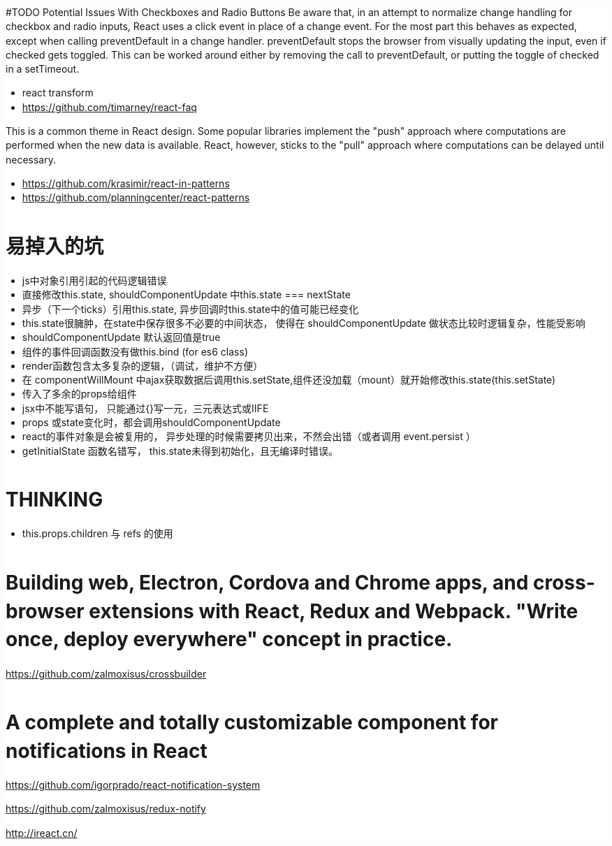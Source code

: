 
#TODO
Potential Issues With Checkboxes and Radio Buttons
Be aware that, in an attempt to normalize change handling for checkbox and radio inputs, React uses a click event in place of a change event. For the most part this behaves as expected, except when calling preventDefault in a change handler. preventDefault stops the browser from visually updating the input, even if checked gets toggled. This can be worked around either by removing the call to preventDefault, or putting the toggle of checked in a setTimeout.
* react transform
* https://github.com/timarney/react-faq

This is a common theme in React design. Some popular libraries implement the "push" approach where computations are performed when the new data is available. React, however, sticks to the "pull" approach where computations can be delayed until necessary.
* https://github.com/krasimir/react-in-patterns
* https://github.com/planningcenter/react-patterns

# 易掉入的坑
* js中对象引用引起的代码逻辑错误
* 直接修改this.state, shouldComponentUpdate 中this.state === nextState
* 异步（下一个ticks）引用this.state, 异步回调时this.state中的值可能已经变化
* this.state很臃肿，在state中保存很多不必要的中间状态， 使得在 shouldComponentUpdate 做状态比较时逻辑复杂，性能受影响
* shouldComponentUpdate 默认返回值是true
* 组件的事件回调函数没有做this.bind (for es6 class)
* render函数包含太多复杂的逻辑，（调试，维护不方便）
* 在 componentWillMount 中ajax获取数据后调用this.setState,组件还没加载（mount）就开始修改this.state(this.setState)
* 传入了多余的props给组件
* jsx中不能写语句， 只能通过{}写一元，三元表达式或IIFE
* props 或state变化时，都会调用shouldComponentUpdate
* react的事件对象是会被复用的， 异步处理的时候需要拷贝出来，不然会出错（或者调用 event.persist ）
* getInitialState 函数名错写， this.state未得到初始化，且无编译时错误。


# THINKING
* this.props.children 与 refs 的使用 

# Building web, Electron, Cordova and Chrome apps, and cross-browser extensions with React, Redux and Webpack. "Write once, deploy everywhere" concept in practice.
https://github.com/zalmoxisus/crossbuilder

# A complete and totally customizable component for notifications in React 
https://github.com/igorprado/react-notification-system

https://github.com/zalmoxisus/redux-notify

http://ireact.cn/
